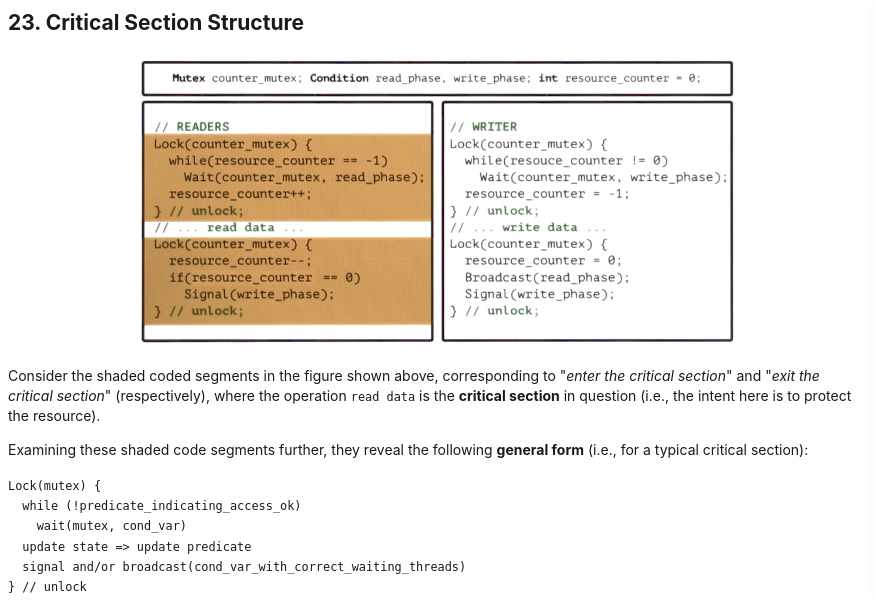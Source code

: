 ## 23. Critical Section Structure

<center>
<img src="./assets/P02L02-042.png" width="600">
</center>

Consider the shaded coded segments in the figure shown above, corresponding to "*enter the critical section*" and "*exit the critical section*" (respectively), where the operation `read data` is the **critical section** in question (i.e., the intent here is to protect the resource).

Examining these shaded code segments further, they reveal the following **general form** (i.e., for a typical critical section):

```
Lock(mutex) {
  while (!predicate_indicating_access_ok)
    wait(mutex, cond_var)
  update state => update predicate
  signal and/or broadcast(cond_var_with_correct_waiting_threads)
} // unlock
```

<center>